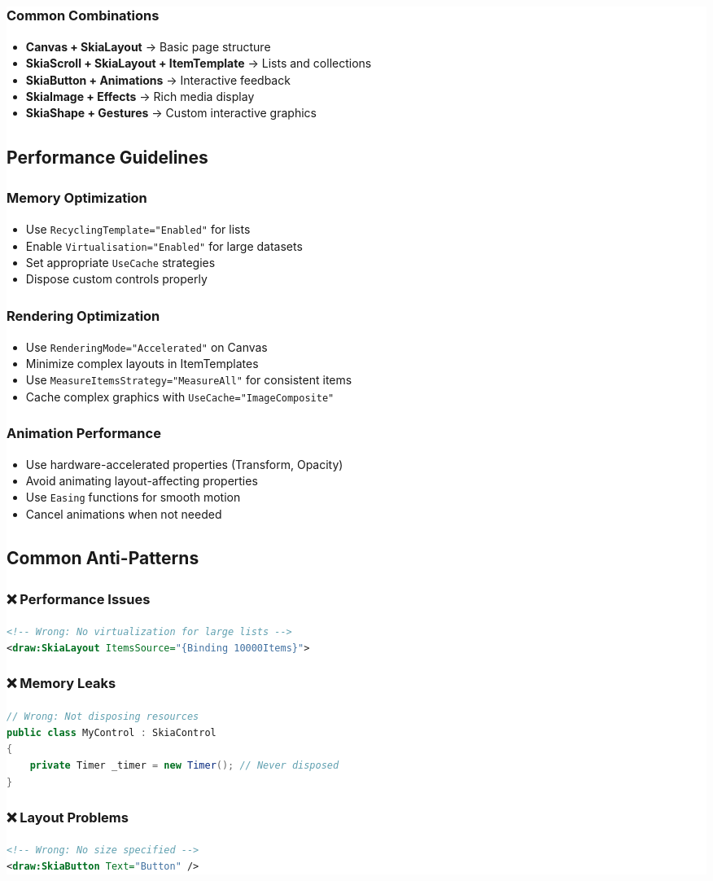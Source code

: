 ### Common Combinations
- **Canvas + SkiaLayout** → Basic page structure
- **SkiaScroll + SkiaLayout + ItemTemplate** → Lists and collections
- **SkiaButton + Animations** → Interactive feedback
- **SkiaImage + Effects** → Rich media display
- **SkiaShape + Gestures** → Custom interactive graphics

## Performance Guidelines

### Memory Optimization
- Use `RecyclingTemplate="Enabled"` for lists
- Enable `Virtualisation="Enabled"` for large datasets
- Set appropriate `UseCache` strategies
- Dispose custom controls properly

### Rendering Optimization
- Use `RenderingMode="Accelerated"` on Canvas
- Minimize complex layouts in ItemTemplates
- Use `MeasureItemsStrategy="MeasureAll"` for consistent items
- Cache complex graphics with `UseCache="ImageComposite"`

### Animation Performance
- Use hardware-accelerated properties (Transform, Opacity)
- Avoid animating layout-affecting properties
- Use `Easing` functions for smooth motion
- Cancel animations when not needed

## Common Anti-Patterns

### ❌ Performance Issues
```xml
<!-- Wrong: No virtualization for large lists -->
<draw:SkiaLayout ItemsSource="{Binding 10000Items}">
```

### ❌ Memory Leaks
```csharp
// Wrong: Not disposing resources
public class MyControl : SkiaControl
{
    private Timer _timer = new Timer(); // Never disposed
}
```

### ❌ Layout Problems
```xml
<!-- Wrong: No size specified -->
<draw:SkiaButton Text="Button" />
```
